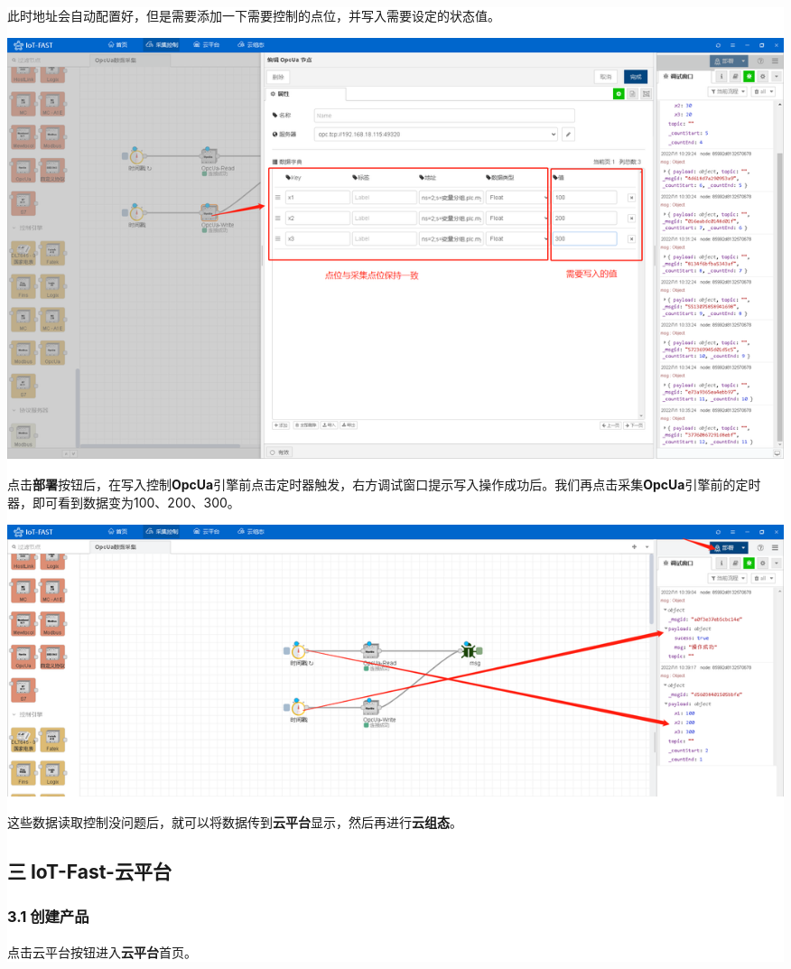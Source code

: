 此时地址会自动配置好，但是需要添加一下需要控制的点位，并写入需要设定的状态值。

![20220701103733.png](./img/leRQgCA8GhowybPz/1656659667327-1788928d-81e2-412b-a21e-3fb4d2359f8f-714957.png)

点击**部署**按钮后，在写入控制**OpcUa**引擎前点击定时器触发，右方调试窗口提示写入操作成功后。我们再点击采集**OpcUa**引擎前的定时器，即可看到数据变为100、200、300。

![20220701103955.png](./img/leRQgCA8GhowybPz/1656659668287-cf3f8e3f-c16e-4fd5-9ecd-51778c9bf45c-753809.png)

这些数据读取控制没问题后，就可以将数据传到**云平台**显示，然后再进行**云组态**。

## 三 IoT-Fast-云平台
### 3.1 创建产品
点击云平台按钮进入**云平台**首页。
